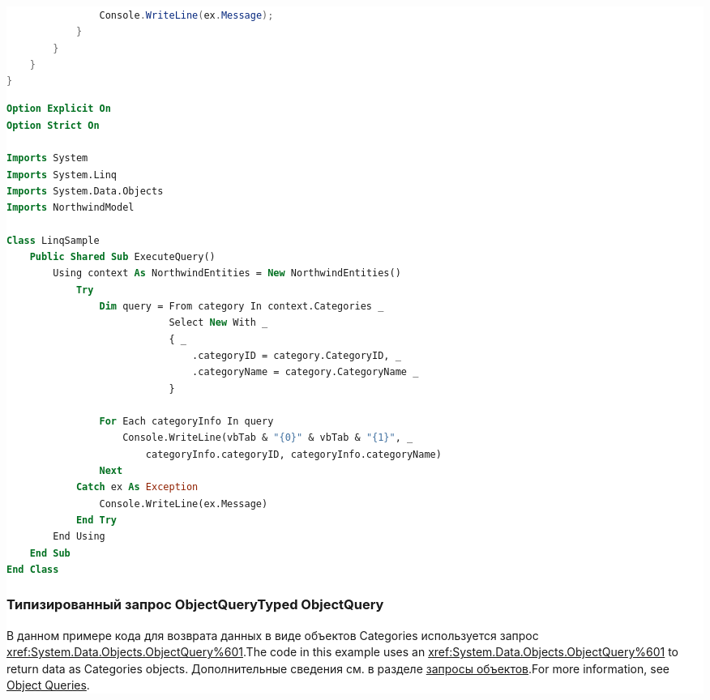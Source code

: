 ```csharp
                Console.WriteLine(ex.Message);
            }
        }
    }
}
```

```vb
Option Explicit On
Option Strict On

Imports System
Imports System.Linq
Imports System.Data.Objects
Imports NorthwindModel

Class LinqSample
    Public Shared Sub ExecuteQuery()
        Using context As NorthwindEntities = New NorthwindEntities()
            Try
                Dim query = From category In context.Categories _
                            Select New With _
                            { _
                                .categoryID = category.CategoryID, _
                                .categoryName = category.CategoryName _
                            }

                For Each categoryInfo In query
                    Console.WriteLine(vbTab & "{0}" & vbTab & "{1}", _
                        categoryInfo.categoryID, categoryInfo.categoryName)
                Next
            Catch ex As Exception
                Console.WriteLine(ex.Message)
            End Try
        End Using
    End Sub
End Class
```

### <a name="typed-objectquery"></a><span data-ttu-id="2f8b1-144">Типизированный запрос ObjectQuery</span><span class="sxs-lookup"><span data-stu-id="2f8b1-144">Typed ObjectQuery</span></span>
<span data-ttu-id="2f8b1-145">В данном примере кода для возврата данных в виде объектов Categories используется запрос <xref:System.Data.Objects.ObjectQuery%601>.</span><span class="sxs-lookup"><span data-stu-id="2f8b1-145">The code in this example uses an <xref:System.Data.Objects.ObjectQuery%601> to return data as Categories objects.</span></span> <span data-ttu-id="2f8b1-146">Дополнительные сведения см. в разделе [запросы объектов](https://msdn.microsoft.com/0768033c-876f-471d-85d5-264884349276).</span><span class="sxs-lookup"><span data-stu-id="2f8b1-146">For more information, see [Object Queries](https://msdn.microsoft.com/0768033c-876f-471d-85d5-264884349276).</span></span>
